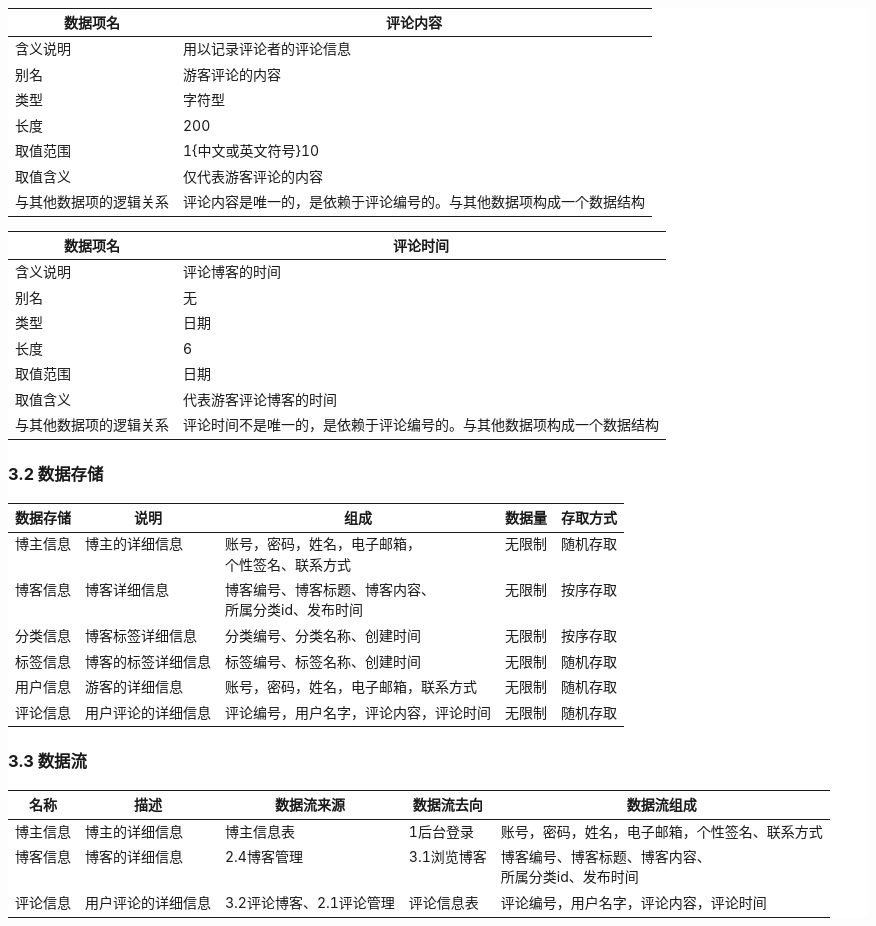 | 数据项名               | 评论内容                                                     |
| ---------------------- | ------------------------------------------------------------ |
| 含义说明               | 用以记录评论者的评论信息                                     |
| 别名                   | 游客评论的内容                                               |
| 类型                   | 字符型                                                       |
| 长度                   | 200                                                          |
| 取值范围               | 1{中文或英文符号}10                                          |
| 取值含义               | 仅代表游客评论的内容                                         |
| 与其他数据项的逻辑关系 | 评论内容是唯一的，是依赖于评论编号的。与其他数据项构成一个数据结构 |

| 数据项名               | 评论时间                                                     |
| ---------------------- | ------------------------------------------------------------ |
| 含义说明               | 评论博客的时间                                               |
| 别名                   | 无                                                           |
| 类型                   | 日期                                                         |
| 长度                   | 6                                                            |
| 取值范围               | 日期                                                         |
| 取值含义               | 代表游客评论博客的时间                                       |
| 与其他数据项的逻辑关系 | 评论时间不是唯一的，是依赖于评论编号的。与其他数据项构成一个数据结构 |

### 3.2 数据存储

| 数据存储 | 说明               | 组成                                                     | 数据量 | 存取方式 |
| -------- | ------------------ | -------------------------------------------------------- | ------ | -------- |
| 博主信息 | 博主的详细信息     | 账号，密码，姓名，电子邮箱，<br />个性签名、联系方式     | 无限制 | 随机存取 |
| 博客信息 | 博客详细信息       | 博客编号、博客标题、博客内容、<br />所属分类id、发布时间 | 无限制 | 按序存取 |
| 分类信息 | 博客标签详细信息   | 分类编号、分类名称、创建时间                             | 无限制 | 按序存取 |
| 标签信息 | 博客的标签详细信息 | 标签编号、标签名称、创建时间                             | 无限制 | 随机存取 |
| 用户信息 | 游客的详细信息     | 账号，密码，姓名，电子邮箱，联系方式                     | 无限制 | 随机存取 |
| 评论信息 | 用户评论的详细信息 | 评论编号，用户名字，评论内容，评论时间                   | 无限制 | 随机存取 |

### 3.3 数据流

| 名称     | 描述               | 数据流来源               | 数据流去向  | 数据流组成                                               |
| -------- | ------------------ | ------------------------ | ----------- | -------------------------------------------------------- |
| 博主信息 | 博主的详细信息     | 博主信息表               | 1后台登录   | 账号，密码，姓名，电子邮箱，个性签名、联系方式           |
| 博客信息 | 博客的详细信息     | 2.4博客管理              | 3.1浏览博客 | 博客编号、博客标题、博客内容、<br />所属分类id、发布时间 |
| 评论信息 | 用户评论的详细信息 | 3.2评论博客、2.1评论管理 | 评论信息表  | 评论编号，用户名字，评论内容，评论时间                   |
